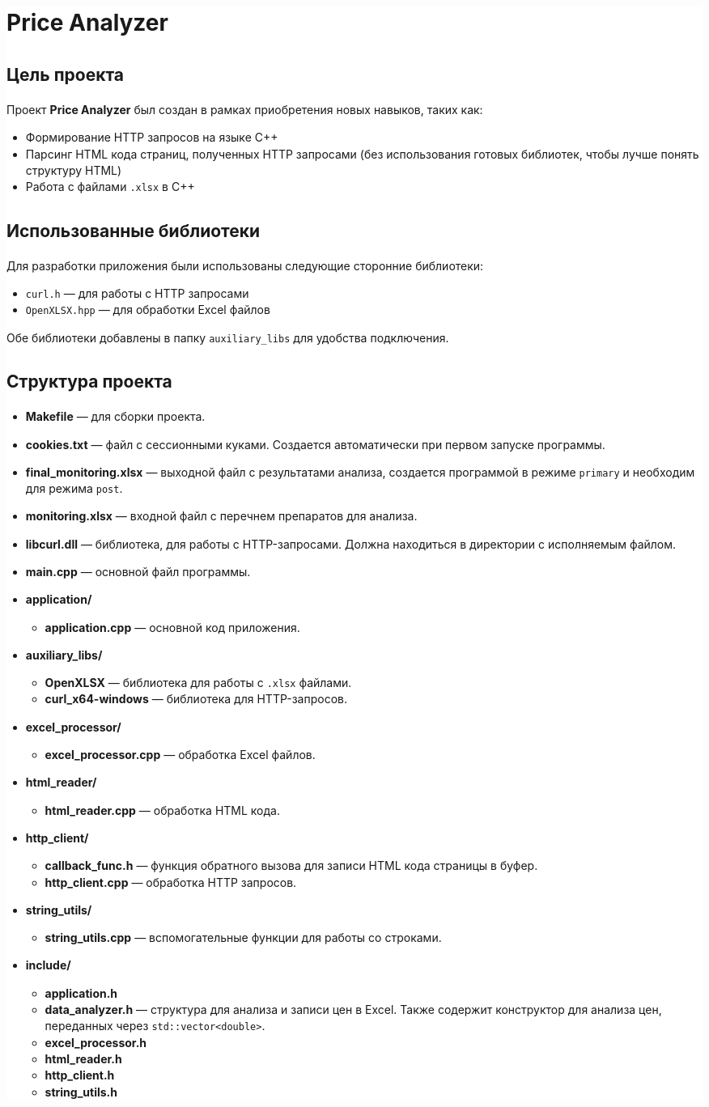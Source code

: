 # Price Analyzer

## Цель проекта

Проект **Price Analyzer** был создан в рамках приобретения новых навыков, таких как:

- Формирование HTTP запросов на языке C++
- Парсинг HTML кода страниц, полученных HTTP запросами (без использования готовых библиотек, чтобы лучше понять структуру HTML)
- Работа с файлами `.xlsx` в C++

## Использованные библиотеки

Для разработки приложения были использованы следующие сторонние библиотеки:

- `curl.h` — для работы с HTTP запросами
- `OpenXLSX.hpp` — для обработки Excel файлов

Обе библиотеки добавлены в папку `auxiliary_libs` для удобства подключения.

## Структура проекта

- **Makefile** — для сборки проекта.
- **cookies.txt** — файл с сессионными куками. Создается автоматически при первом запуске программы.
- **final_monitoring.xlsx** —  выходной файл с результатами анализа, создается программой в режиме `primary` и необходим для режима `post`.
- **monitoring.xlsx** — входной файл с перечнем препаратов для анализа.
- **libcurl.dll** — библиотека, для работы с HTTP-запросами. Должна находиться в директории с исполняемым файлом.
- **main.cpp** — основной файл программы.

- **application/**
    - **application.cpp** — основной код приложения.

- **auxiliary_libs/**
    - **OpenXLSX** — библиотека для работы с `.xlsx` файлами.
    - **curl_x64-windows** — библиотека для HTTP-запросов.

- **excel_processor/**
    - **excel_processor.cpp** — обработка Excel файлов.

- **html_reader/**
    - **html_reader.cpp** — обработка HTML кода.

- **http_client/**
    - **callback_func.h** — функция обратного вызова для записи HTML кода страницы в буфер.
    - **http_client.cpp** — обработка HTTP запросов.

- **string_utils/**
    - **string_utils.cpp** — вспомогательные функции для работы со строками.

- **include/**
    - **application.h**  
    - **data_analyzer.h** — структура для анализа и записи цен в Excel. Также содержит конструктор для анализа цен, переданных через `std::vector<double>`.
    - **excel_processor.h**  
    - **html_reader.h**  
    - **http_client.h**  
    - **string_utils.h**
